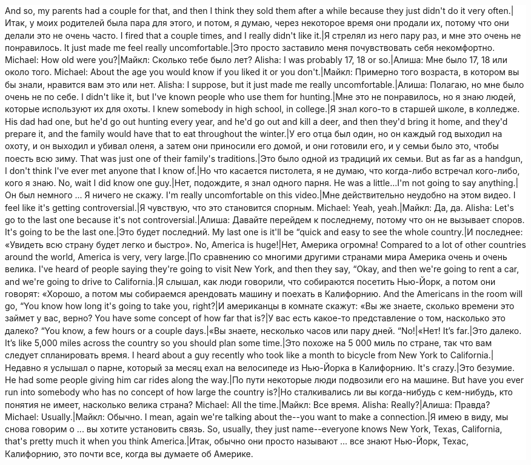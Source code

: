 And so, my parents had a couple for that, and then I think they sold them after a while because they just didn't do it very often.|Итак, у моих родителей была пара для этого, и потом, я думаю, через некоторое время они продали их, потому что они делали это не очень часто.
I fired that a couple times, and I really didn't like it.|Я стрелял из него пару раз, и мне это очень не понравилось.
It just made me feel really uncomfortable.|Это просто заставило меня почувствовать себя некомфортно.
Michael: How old were you?|Майкл: Сколько тебе было лет?
Alisha: I was probably 17, 18 or so.|Алиша: Мне было 17, 18 или около того.
Michael: About the age you would know if you liked it or you don't.|Майкл: Примерно того возраста, в котором вы бы знали, нравится вам это или нет.
Alisha: I suppose, but it just made me really uncomfortable.|Алиша: Полагаю, но мне было очень не по себе.
I didn't like it, but I've known people who use them for hunting.|Мне это не понравилось, но я знаю людей, которые используют их для охоты.
I knew somebody in high school, in college.|Я знал кого-то в старшей школе, в колледже.
His dad had one, but he'd go out hunting every year, and he'd go out and kill a deer, and then they'd bring it home, and they'd prepare it, and the family would have that to eat throughout the winter.|У его отца был один, но он каждый год выходил на охоту, и он выходил и убивал оленя, а затем они приносили его домой, и они готовили его, и у семьи было это, чтобы поесть всю зиму.
That was just one of their family's traditions.|Это было одной из традиций их семьи.
But as far as a handgun, I don't think I've ever met anyone that I know of.|Но что касается пистолета, я не думаю, что когда-либо встречал кого-либо, кого я знаю.
No, wait I did know one guy.|Нет, подождите, я знал одного парня.
He was a little...I'm not going to say anything.|Он был немного ... Я ничего не скажу.
I'm really uncomfortable on this video.|Мне действительно неудобно на этом видео.
I feel like it's getting controversial.|Я чувствую, что это становится спорным.
Michael: Yeah, yeah.|Майкл: Да, да.
Alisha: Let's go to the last one because it's not controversial.|Алиша: Давайте перейдем к последнему, потому что он не вызывает споров.
It's going to be the last one.|Это будет последний.
My last one is it'll be “quick and easy to see the whole country.|И последнее: «Увидеть всю страну будет легко и быстро».
No, America is huge!|Нет, Америка огромна!
Compared to a lot of other countries around the world, America is very, very large.|По сравнению со многими другими странами мира Америка очень и очень велика.
I've heard of people saying they're going to visit New York, and then they say, “Okay, and then we're going to rent a car, and we're going to drive to California.|Я слышал, как люди говорили, что собираются посетить Нью-Йорк, а потом они говорят: «Хорошо, а потом мы собираемся арендовать машину и поехать в Калифорнию.
And the Americans in the room will go, “You know how long it's going to take you, right?|И американцы в комнате скажут: «Вы же знаете, сколько времени это займет у вас, верно?
You have some concept of how far that is?|У вас есть какое-то представление о том, насколько это далеко?
“You know, a few hours or a couple days.|«Вы знаете, несколько часов или пару дней.
“No!|«Нет!
It’s far.|Это далеко.
It’s like 5,000 miles across the country so you should plan some time.|Это похоже на 5 000 миль по стране, так что вам следует спланировать время.
I heard about a guy recently who took like a month to bicycle from New York to California.|Недавно я услышал о парне, который за месяц ехал на велосипеде из Нью-Йорка в Калифорнию.
It's crazy.|Это безумие.
He had some people giving him car rides along the way.|По пути некоторые люди подвозили его на машине.
But have you ever run into somebody who has no concept of how large the country is?|Но сталкивались ли вы когда-нибудь с кем-нибудь, кто понятия не имеет, насколько велика страна?
Michael: All the time.|Майкл: Все время.
Alisha: Really?|Алиша: Правда?
Michael: Usually.|Майкл: Обычно.
I mean, again we're talking about the--you want to make a connection.|Я имею в виду, мы снова говорим о ... вы хотите установить связь.
So, usually, they just name--everyone knows New York, Texas, California, that's pretty much it when you think America.|Итак, обычно они просто называют ... все знают Нью-Йорк, Техас, Калифорнию, это почти все, когда вы думаете об Америке.